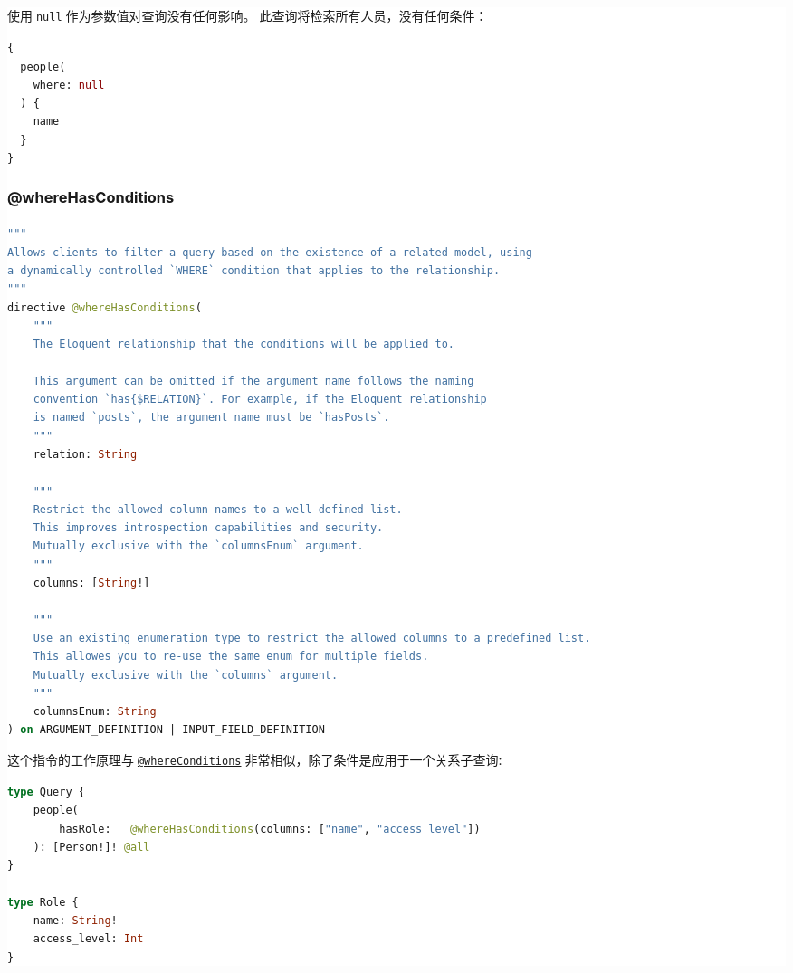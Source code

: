 使用 `null` 作为参数值对查询没有任何影响。
此查询将检索所有人员，没有任何条件：

```graphql
{
  people(
    where: null
  ) {
    name
  }
}
```

### @whereHasConditions

```graphql
"""
Allows clients to filter a query based on the existence of a related model, using
a dynamically controlled `WHERE` condition that applies to the relationship.
"""
directive @whereHasConditions(
    """
    The Eloquent relationship that the conditions will be applied to.

    This argument can be omitted if the argument name follows the naming
    convention `has{$RELATION}`. For example, if the Eloquent relationship
    is named `posts`, the argument name must be `hasPosts`.
    """
    relation: String

    """
    Restrict the allowed column names to a well-defined list.
    This improves introspection capabilities and security.
    Mutually exclusive with the `columnsEnum` argument.
    """
    columns: [String!]

    """
    Use an existing enumeration type to restrict the allowed columns to a predefined list.
    This allowes you to re-use the same enum for multiple fields.
    Mutually exclusive with the `columns` argument.
    """
    columnsEnum: String
) on ARGUMENT_DEFINITION | INPUT_FIELD_DEFINITION
```

这个指令的工作原理与 [`@whereConditions`](#whereconditions) 非常相似，除了条件是应用于一个关系子查询:

```graphql
type Query {
    people(
        hasRole: _ @whereHasConditions(columns: ["name", "access_level"])
    ): [Person!]! @all
}

type Role {
    name: String!
    access_level: Int
}
```
